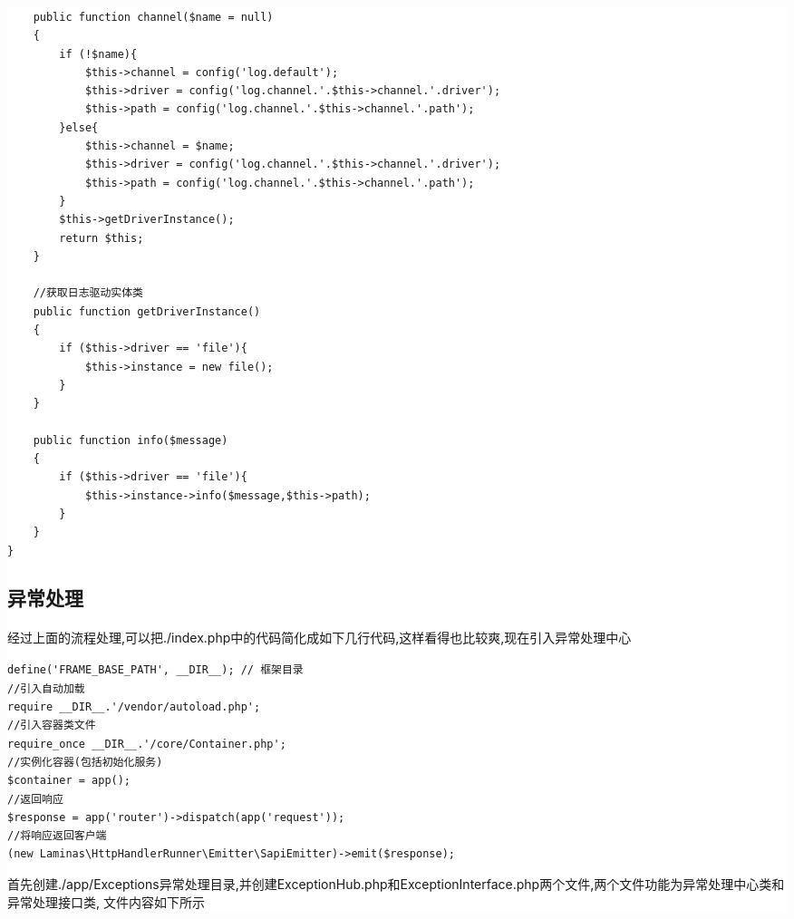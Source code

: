 ```
    public function channel($name = null)
    {
        if (!$name){
            $this->channel = config('log.default');
            $this->driver = config('log.channel.'.$this->channel.'.driver');
            $this->path = config('log.channel.'.$this->channel.'.path');
        }else{
            $this->channel = $name;
            $this->driver = config('log.channel.'.$this->channel.'.driver');
            $this->path = config('log.channel.'.$this->channel.'.path');
        }
        $this->getDriverInstance();
        return $this;
    }

    //获取日志驱动实体类
    public function getDriverInstance()
    {
        if ($this->driver == 'file'){
            $this->instance = new file();
        }
    }

    public function info($message)
    {
        if ($this->driver == 'file'){
            $this->instance->info($message,$this->path);
        }
    }
}
```

## 异常处理

经过上面的流程处理,可以把./index.php中的代码简化成如下几行代码,这样看得也比较爽,现在引入异常处理中心

```
define('FRAME_BASE_PATH', __DIR__); // 框架目录
//引入自动加载
require __DIR__.'/vendor/autoload.php';
//引入容器类文件
require_once __DIR__.'/core/Container.php';
//实例化容器(包括初始化服务)
$container = app();
//返回响应
$response = app('router')->dispatch(app('request'));
//将响应返回客户端
(new Laminas\HttpHandlerRunner\Emitter\SapiEmitter)->emit($response);
```

首先创建./app/Exceptions异常处理目录,并创建ExceptionHub.php和ExceptionInterface.php两个文件,两个文件功能为异常处理中心类和异常处理接口类,
文件内容如下所示
